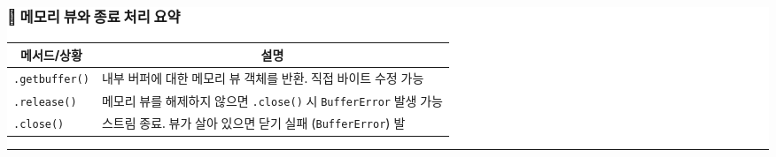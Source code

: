 ### 🧠 메모리 뷰와 종료 처리 요약

| 메서드/상황     | 설명                                                                 |
|------------------|----------------------------------------------------------------------|
| `.getbuffer()`    | 내부 버퍼에 대한 메모리 뷰 객체를 반환. 직접 바이트 수정 가능           |
| `.release()`      | 메모리 뷰를 해제하지 않으면 `.close()` 시 `BufferError` 발생 가능       |
| `.close()`        | 스트림 종료. 뷰가 살아 있으면 닫기 실패 (`BufferError`) 발


---

